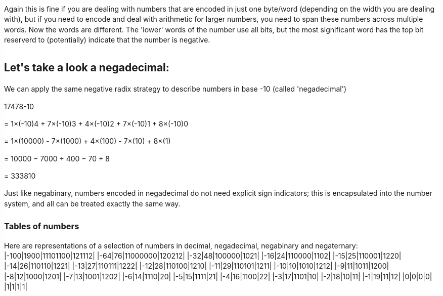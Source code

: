 Again this is fine if you are dealing with numbers that are encoded in just one byte/word (depending on the width you are dealing with), but if you need to encode and deal with arithmetic for larger numbers, you need to span these numbers across multiple words. Now the words are different. The 'lower' words of the number use all bits, but the most significant word has the top bit reserverd to (potentially) indicate that the number is negative.

## Let's take a look a negadecimal:

We can apply the same negative radix strategy to describe numbers in base -10 (called 'negadecimal')

17478-10


= 1×(-10)4 + 7×(-10)3 + 4×(-10)2 + 7×(-10)1 + 8×(-10)0


= 1×(10000) - 7×(1000) + 4×(100) - 7×(10) + 8×(1)


= 10000 − 7000 + 400 − 70 + 8


= 333810

Just like negabinary, numbers encoded in negadecimal do not need explicit sign indicators; this is encapsulated into the number system, and all can be treated exactly the same way.

### Tables of numbers

Here are representations of a selection of numbers in decimal, negadecimal, negabinary and negaternary:
|-100|1900|11101100|121112|
|-64|76|11000000|120212|
|-32|48|100000|1021|
|-16|24|110000|1102|
|-15|25|110001|1220|
|-14|26|110110|1221|
|-13|27|110111|1222|
|-12|28|110100|1210|
|-11|29|110101|1211|
|-10|10|1010|1212|
|-9|11|1011|1200|
|-8|12|1000|1201|
|-7|13|1001|1202|
|-6|14|1110|20|
|-5|15|1111|21|
|-4|16|1100|22|
|-3|17|1101|10|
|-2|18|10|11|
|-1|19|11|12|
|0|0|0|0|
|1|1|1|1|